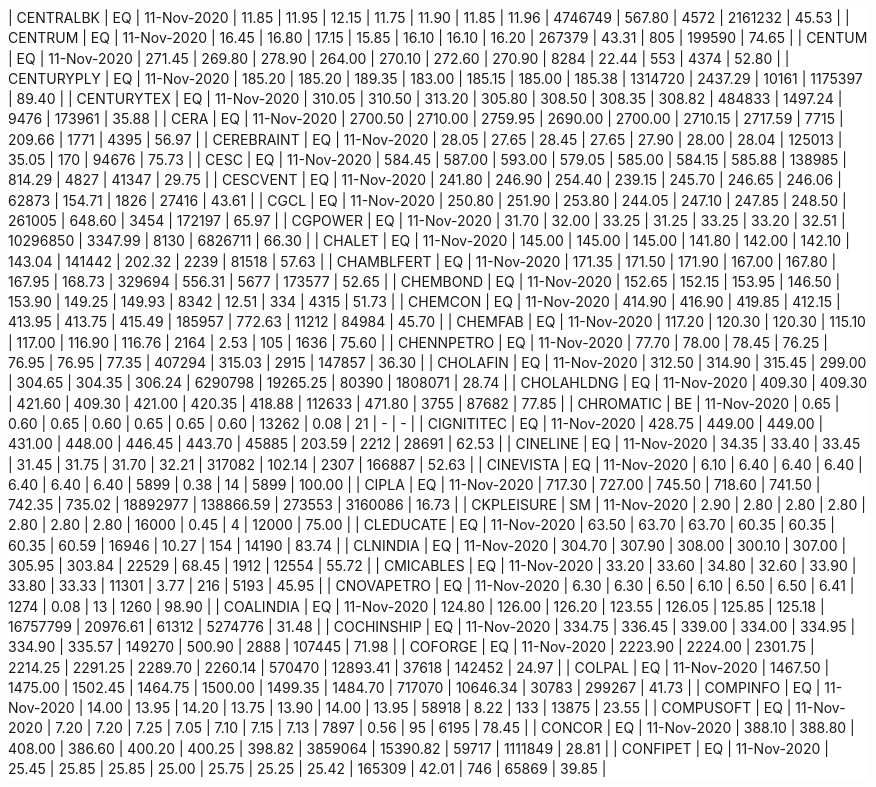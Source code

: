| CENTRALBK | EQ | 11-Nov-2020 | 11.85 | 11.95 | 12.15 | 11.75 | 11.90 | 11.85 | 11.96 | 4746749 | 567.80 | 4572 | 2161232 | 45.53 |
| CENTRUM | EQ | 11-Nov-2020 | 16.45 | 16.80 | 17.15 | 15.85 | 16.10 | 16.10 | 16.20 | 267379 | 43.31 | 805 | 199590 | 74.65 |
| CENTUM | EQ | 11-Nov-2020 | 271.45 | 269.80 | 278.90 | 264.00 | 270.10 | 272.60 | 270.90 | 8284 | 22.44 | 553 | 4374 | 52.80 |
| CENTURYPLY | EQ | 11-Nov-2020 | 185.20 | 185.20 | 189.35 | 183.00 | 185.15 | 185.00 | 185.38 | 1314720 | 2437.29 | 10161 | 1175397 | 89.40 |
| CENTURYTEX | EQ | 11-Nov-2020 | 310.05 | 310.50 | 313.20 | 305.80 | 308.50 | 308.35 | 308.82 | 484833 | 1497.24 | 9476 | 173961 | 35.88 |
| CERA | EQ | 11-Nov-2020 | 2700.50 | 2710.00 | 2759.95 | 2690.00 | 2700.00 | 2710.15 | 2717.59 | 7715 | 209.66 | 1771 | 4395 | 56.97 |
| CEREBRAINT | EQ | 11-Nov-2020 | 28.05 | 27.65 | 28.45 | 27.65 | 27.90 | 28.00 | 28.04 | 125013 | 35.05 | 170 | 94676 | 75.73 |
| CESC | EQ | 11-Nov-2020 | 584.45 | 587.00 | 593.00 | 579.05 | 585.00 | 584.15 | 585.88 | 138985 | 814.29 | 4827 | 41347 | 29.75 |
| CESCVENT | EQ | 11-Nov-2020 | 241.80 | 246.90 | 254.40 | 239.15 | 245.70 | 246.65 | 246.06 | 62873 | 154.71 | 1826 | 27416 | 43.61 |
| CGCL | EQ | 11-Nov-2020 | 250.80 | 251.90 | 253.80 | 244.05 | 247.10 | 247.85 | 248.50 | 261005 | 648.60 | 3454 | 172197 | 65.97 |
| CGPOWER | EQ | 11-Nov-2020 | 31.70 | 32.00 | 33.25 | 31.25 | 33.25 | 33.20 | 32.51 | 10296850 | 3347.99 | 8130 | 6826711 | 66.30 |
| CHALET | EQ | 11-Nov-2020 | 145.00 | 145.00 | 145.00 | 141.80 | 142.00 | 142.10 | 143.04 | 141442 | 202.32 | 2239 | 81518 | 57.63 |
| CHAMBLFERT | EQ | 11-Nov-2020 | 171.35 | 171.50 | 171.90 | 167.00 | 167.80 | 167.95 | 168.73 | 329694 | 556.31 | 5677 | 173577 | 52.65 |
| CHEMBOND | EQ | 11-Nov-2020 | 152.65 | 152.15 | 153.95 | 146.50 | 153.90 | 149.25 | 149.93 | 8342 | 12.51 | 334 | 4315 | 51.73 |
| CHEMCON | EQ | 11-Nov-2020 | 414.90 | 416.90 | 419.85 | 412.15 | 413.95 | 413.75 | 415.49 | 185957 | 772.63 | 11212 | 84984 | 45.70 |
| CHEMFAB | EQ | 11-Nov-2020 | 117.20 | 120.30 | 120.30 | 115.10 | 117.00 | 116.90 | 116.76 | 2164 | 2.53 | 105 | 1636 | 75.60 |
| CHENNPETRO | EQ | 11-Nov-2020 | 77.70 | 78.00 | 78.45 | 76.25 | 76.95 | 76.95 | 77.35 | 407294 | 315.03 | 2915 | 147857 | 36.30 |
| CHOLAFIN | EQ | 11-Nov-2020 | 312.50 | 314.90 | 315.45 | 299.00 | 304.65 | 304.35 | 306.24 | 6290798 | 19265.25 | 80390 | 1808071 | 28.74 |
| CHOLAHLDNG | EQ | 11-Nov-2020 | 409.30 | 409.30 | 421.60 | 409.30 | 421.00 | 420.35 | 418.88 | 112633 | 471.80 | 3755 | 87682 | 77.85 |
| CHROMATIC | BE | 11-Nov-2020 | 0.65 | 0.60 | 0.65 | 0.60 | 0.65 | 0.65 | 0.60 | 13262 | 0.08 | 21 | - | - |
| CIGNITITEC | EQ | 11-Nov-2020 | 428.75 | 449.00 | 449.00 | 431.00 | 448.00 | 446.45 | 443.70 | 45885 | 203.59 | 2212 | 28691 | 62.53 |
| CINELINE | EQ | 11-Nov-2020 | 34.35 | 33.40 | 33.45 | 31.45 | 31.75 | 31.70 | 32.21 | 317082 | 102.14 | 2307 | 166887 | 52.63 |
| CINEVISTA | EQ | 11-Nov-2020 | 6.10 | 6.40 | 6.40 | 6.40 | 6.40 | 6.40 | 6.40 | 5899 | 0.38 | 14 | 5899 | 100.00 |
| CIPLA | EQ | 11-Nov-2020 | 717.30 | 727.00 | 745.50 | 718.60 | 741.50 | 742.35 | 735.02 | 18892977 | 138866.59 | 273553 | 3160086 | 16.73 |
| CKPLEISURE | SM | 11-Nov-2020 | 2.90 | 2.80 | 2.80 | 2.80 | 2.80 | 2.80 | 2.80 | 16000 | 0.45 | 4 | 12000 | 75.00 |
| CLEDUCATE | EQ | 11-Nov-2020 | 63.50 | 63.70 | 63.70 | 60.35 | 60.35 | 60.35 | 60.59 | 16946 | 10.27 | 154 | 14190 | 83.74 |
| CLNINDIA | EQ | 11-Nov-2020 | 304.70 | 307.90 | 308.00 | 300.10 | 307.00 | 305.95 | 303.84 | 22529 | 68.45 | 1912 | 12554 | 55.72 |
| CMICABLES | EQ | 11-Nov-2020 | 33.20 | 33.60 | 34.80 | 32.60 | 33.90 | 33.80 | 33.33 | 11301 | 3.77 | 216 | 5193 | 45.95 |
| CNOVAPETRO | EQ | 11-Nov-2020 | 6.30 | 6.30 | 6.50 | 6.10 | 6.50 | 6.50 | 6.41 | 1274 | 0.08 | 13 | 1260 | 98.90 |
| COALINDIA | EQ | 11-Nov-2020 | 124.80 | 126.00 | 126.20 | 123.55 | 126.05 | 125.85 | 125.18 | 16757799 | 20976.61 | 61312 | 5274776 | 31.48 |
| COCHINSHIP | EQ | 11-Nov-2020 | 334.75 | 336.45 | 339.00 | 334.00 | 334.95 | 334.90 | 335.57 | 149270 | 500.90 | 2888 | 107445 | 71.98 |
| COFORGE | EQ | 11-Nov-2020 | 2223.90 | 2224.00 | 2301.75 | 2214.25 | 2291.25 | 2289.70 | 2260.14 | 570470 | 12893.41 | 37618 | 142452 | 24.97 |
| COLPAL | EQ | 11-Nov-2020 | 1467.50 | 1475.00 | 1502.45 | 1464.75 | 1500.00 | 1499.35 | 1484.70 | 717070 | 10646.34 | 30783 | 299267 | 41.73 |
| COMPINFO | EQ | 11-Nov-2020 | 14.00 | 13.95 | 14.20 | 13.75 | 13.90 | 14.00 | 13.95 | 58918 | 8.22 | 133 | 13875 | 23.55 |
| COMPUSOFT | EQ | 11-Nov-2020 | 7.20 | 7.20 | 7.25 | 7.05 | 7.10 | 7.15 | 7.13 | 7897 | 0.56 | 95 | 6195 | 78.45 |
| CONCOR | EQ | 11-Nov-2020 | 388.10 | 388.80 | 408.00 | 386.60 | 400.20 | 400.25 | 398.82 | 3859064 | 15390.82 | 59717 | 1111849 | 28.81 |
| CONFIPET | EQ | 11-Nov-2020 | 25.45 | 25.85 | 25.85 | 25.00 | 25.75 | 25.25 | 25.42 | 165309 | 42.01 | 746 | 65869 | 39.85 |